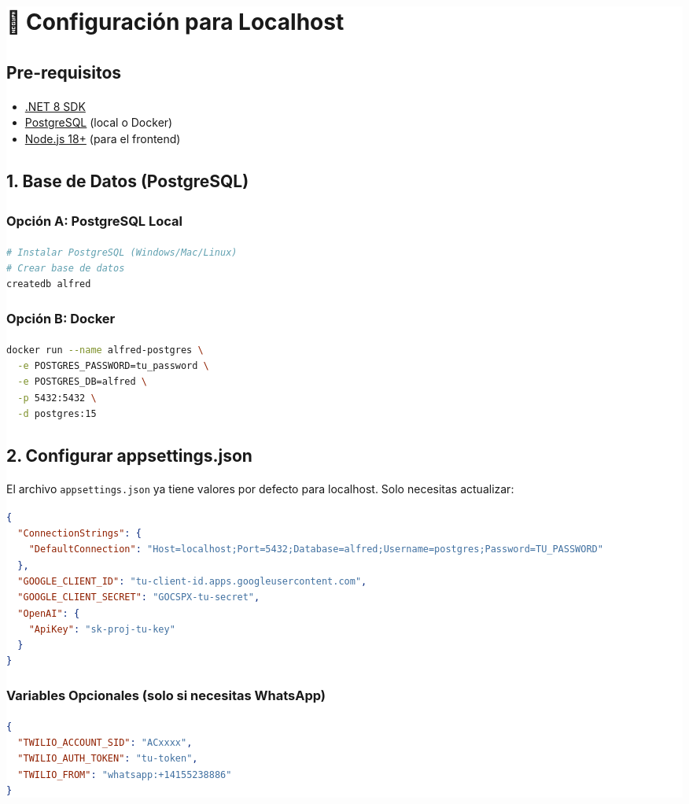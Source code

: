 # 🚀 Configuración para Localhost

## Pre-requisitos

- [.NET 8 SDK](https://dotnet.microsoft.com/download/dotnet/8.0)
- [PostgreSQL](https://www.postgresql.org/download/) (local o Docker)
- [Node.js 18+](https://nodejs.org/) (para el frontend)

## 1. Base de Datos (PostgreSQL)

### Opción A: PostgreSQL Local
```bash
# Instalar PostgreSQL (Windows/Mac/Linux)
# Crear base de datos
createdb alfred
```

### Opción B: Docker
```bash
docker run --name alfred-postgres \
  -e POSTGRES_PASSWORD=tu_password \
  -e POSTGRES_DB=alfred \
  -p 5432:5432 \
  -d postgres:15
```

## 2. Configurar appsettings.json

El archivo `appsettings.json` ya tiene valores por defecto para localhost. Solo necesitas actualizar:

```json
{
  "ConnectionStrings": {
    "DefaultConnection": "Host=localhost;Port=5432;Database=alfred;Username=postgres;Password=TU_PASSWORD"
  },
  "GOOGLE_CLIENT_ID": "tu-client-id.apps.googleusercontent.com",
  "GOOGLE_CLIENT_SECRET": "GOCSPX-tu-secret",
  "OpenAI": {
    "ApiKey": "sk-proj-tu-key"
  }
}
```

### Variables Opcionales (solo si necesitas WhatsApp)

```json
{
  "TWILIO_ACCOUNT_SID": "ACxxxx",
  "TWILIO_AUTH_TOKEN": "tu-token",
  "TWILIO_FROM": "whatsapp:+14155238886"
}
```

